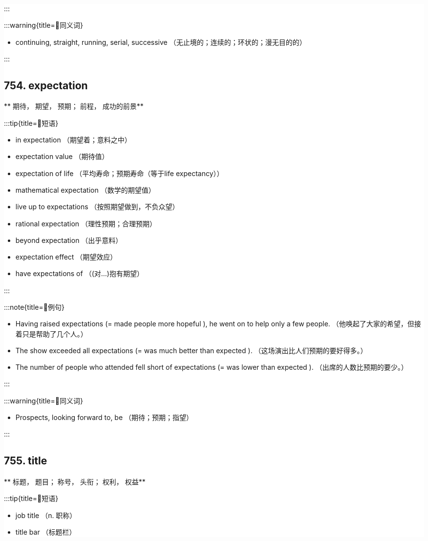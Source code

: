 :::

:::warning{title=🤔同义词}

- continuing, straight, running, serial, successive （无止境的；连续的；环状的；漫无目的的）

:::


## 754. expectation

** 期待， 期望， 预期； 前程， 成功的前景**

:::tip{title=🤩短语}

- in expectation （期望着；意料之中）

- expectation value （期待值）

- expectation of life （平均寿命；预期寿命（等于life expectancy））

- mathematical expectation （数学的期望值）

- live up to expectations （按照期望做到，不负众望）

- rational expectation （理性预期；合理预期）

- beyond expectation （出乎意料）

- expectation effect （期望效应）

- have expectations of （(对…)抱有期望）

:::

:::note{title=🎤例句}

- Having raised expectations (= made people more hopeful ), he went on to help only a few people. （他唤起了大家的希望，但接着只是帮助了几个人。）

- The show exceeded all expectations (= was much better than expected ). （这场演出比人们预期的要好得多。）

- The number of people who attended fell short of expectations (= was lower than expected ). （出席的人数比预期的要少。）

:::

:::warning{title=🤔同义词}

- Prospects, looking forward to, be （期待；预期；指望）

:::


## 755. title

** 标题， 题目； 称号， 头衔； 权利， 权益**

:::tip{title=🤩短语}

- job title （n. 职称）

- title bar （标题栏）
